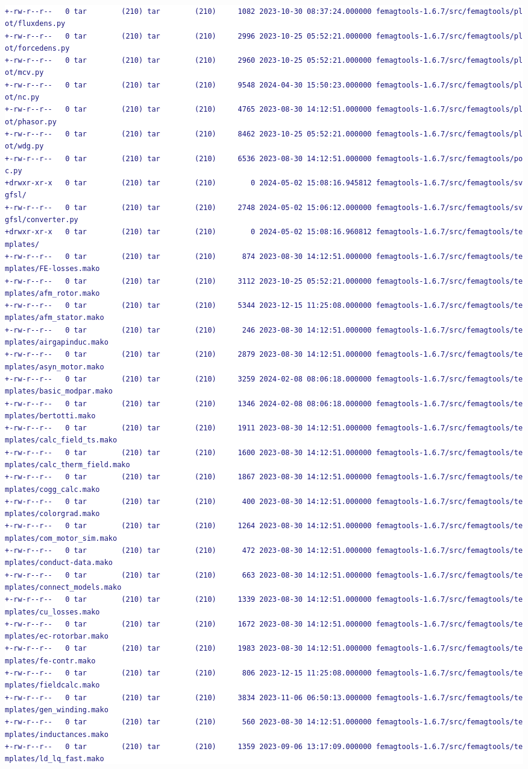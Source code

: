 ```diff
+-rw-r--r--   0 tar        (210) tar        (210)     1082 2023-10-30 08:37:24.000000 femagtools-1.6.7/src/femagtools/plot/fluxdens.py
+-rw-r--r--   0 tar        (210) tar        (210)     2996 2023-10-25 05:52:21.000000 femagtools-1.6.7/src/femagtools/plot/forcedens.py
+-rw-r--r--   0 tar        (210) tar        (210)     2960 2023-10-25 05:52:21.000000 femagtools-1.6.7/src/femagtools/plot/mcv.py
+-rw-r--r--   0 tar        (210) tar        (210)     9548 2024-04-30 15:50:23.000000 femagtools-1.6.7/src/femagtools/plot/nc.py
+-rw-r--r--   0 tar        (210) tar        (210)     4765 2023-08-30 14:12:51.000000 femagtools-1.6.7/src/femagtools/plot/phasor.py
+-rw-r--r--   0 tar        (210) tar        (210)     8462 2023-10-25 05:52:21.000000 femagtools-1.6.7/src/femagtools/plot/wdg.py
+-rw-r--r--   0 tar        (210) tar        (210)     6536 2023-08-30 14:12:51.000000 femagtools-1.6.7/src/femagtools/poc.py
+drwxr-xr-x   0 tar        (210) tar        (210)        0 2024-05-02 15:08:16.945812 femagtools-1.6.7/src/femagtools/svgfsl/
+-rw-r--r--   0 tar        (210) tar        (210)     2748 2024-05-02 15:06:12.000000 femagtools-1.6.7/src/femagtools/svgfsl/converter.py
+drwxr-xr-x   0 tar        (210) tar        (210)        0 2024-05-02 15:08:16.960812 femagtools-1.6.7/src/femagtools/templates/
+-rw-r--r--   0 tar        (210) tar        (210)      874 2023-08-30 14:12:51.000000 femagtools-1.6.7/src/femagtools/templates/FE-losses.mako
+-rw-r--r--   0 tar        (210) tar        (210)     3112 2023-10-25 05:52:21.000000 femagtools-1.6.7/src/femagtools/templates/afm_rotor.mako
+-rw-r--r--   0 tar        (210) tar        (210)     5344 2023-12-15 11:25:08.000000 femagtools-1.6.7/src/femagtools/templates/afm_stator.mako
+-rw-r--r--   0 tar        (210) tar        (210)      246 2023-08-30 14:12:51.000000 femagtools-1.6.7/src/femagtools/templates/airgapinduc.mako
+-rw-r--r--   0 tar        (210) tar        (210)     2879 2023-08-30 14:12:51.000000 femagtools-1.6.7/src/femagtools/templates/asyn_motor.mako
+-rw-r--r--   0 tar        (210) tar        (210)     3259 2024-02-08 08:06:18.000000 femagtools-1.6.7/src/femagtools/templates/basic_modpar.mako
+-rw-r--r--   0 tar        (210) tar        (210)     1346 2024-02-08 08:06:18.000000 femagtools-1.6.7/src/femagtools/templates/bertotti.mako
+-rw-r--r--   0 tar        (210) tar        (210)     1911 2023-08-30 14:12:51.000000 femagtools-1.6.7/src/femagtools/templates/calc_field_ts.mako
+-rw-r--r--   0 tar        (210) tar        (210)     1600 2023-08-30 14:12:51.000000 femagtools-1.6.7/src/femagtools/templates/calc_therm_field.mako
+-rw-r--r--   0 tar        (210) tar        (210)     1867 2023-08-30 14:12:51.000000 femagtools-1.6.7/src/femagtools/templates/cogg_calc.mako
+-rw-r--r--   0 tar        (210) tar        (210)      400 2023-08-30 14:12:51.000000 femagtools-1.6.7/src/femagtools/templates/colorgrad.mako
+-rw-r--r--   0 tar        (210) tar        (210)     1264 2023-08-30 14:12:51.000000 femagtools-1.6.7/src/femagtools/templates/com_motor_sim.mako
+-rw-r--r--   0 tar        (210) tar        (210)      472 2023-08-30 14:12:51.000000 femagtools-1.6.7/src/femagtools/templates/conduct-data.mako
+-rw-r--r--   0 tar        (210) tar        (210)      663 2023-08-30 14:12:51.000000 femagtools-1.6.7/src/femagtools/templates/connect_models.mako
+-rw-r--r--   0 tar        (210) tar        (210)     1339 2023-08-30 14:12:51.000000 femagtools-1.6.7/src/femagtools/templates/cu_losses.mako
+-rw-r--r--   0 tar        (210) tar        (210)     1672 2023-08-30 14:12:51.000000 femagtools-1.6.7/src/femagtools/templates/ec-rotorbar.mako
+-rw-r--r--   0 tar        (210) tar        (210)     1983 2023-08-30 14:12:51.000000 femagtools-1.6.7/src/femagtools/templates/fe-contr.mako
+-rw-r--r--   0 tar        (210) tar        (210)      806 2023-12-15 11:25:08.000000 femagtools-1.6.7/src/femagtools/templates/fieldcalc.mako
+-rw-r--r--   0 tar        (210) tar        (210)     3834 2023-11-06 06:50:13.000000 femagtools-1.6.7/src/femagtools/templates/gen_winding.mako
+-rw-r--r--   0 tar        (210) tar        (210)      560 2023-08-30 14:12:51.000000 femagtools-1.6.7/src/femagtools/templates/inductances.mako
+-rw-r--r--   0 tar        (210) tar        (210)     1359 2023-09-06 13:17:09.000000 femagtools-1.6.7/src/femagtools/templates/ld_lq_fast.mako
```
